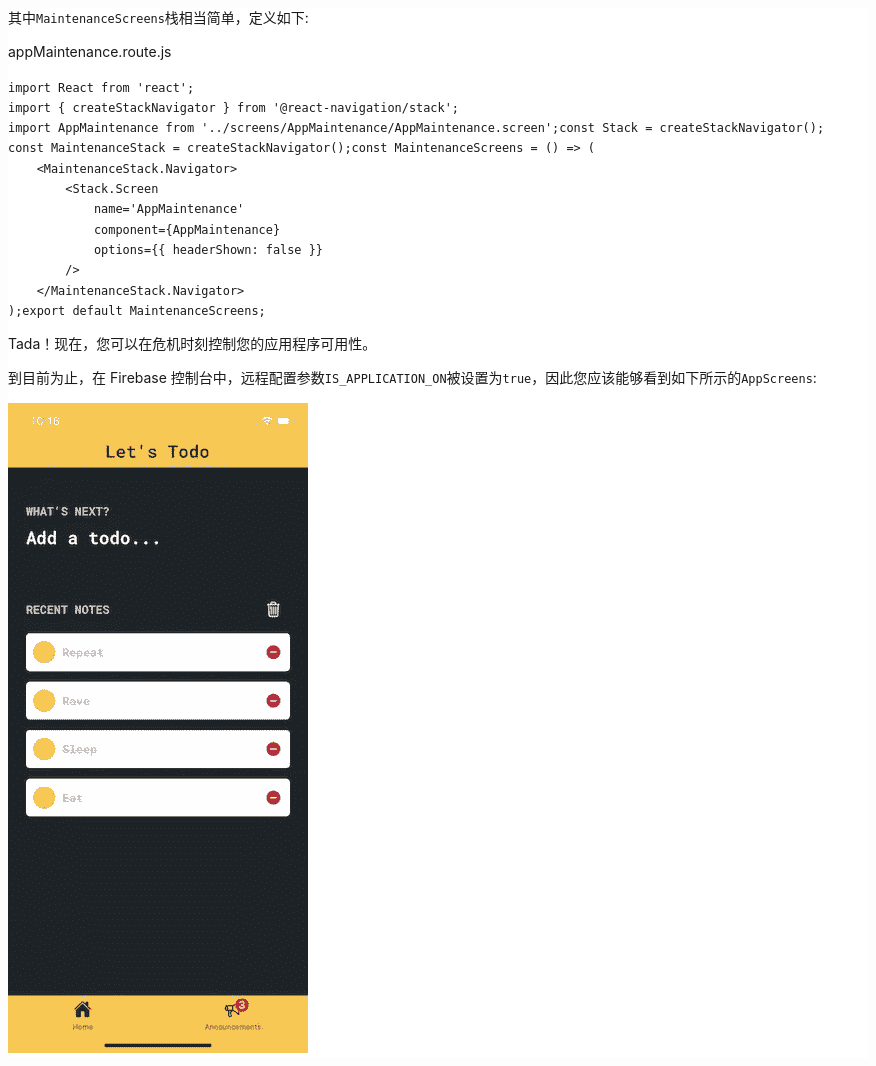 其中`MaintenanceScreens`栈相当简单，定义如下:

appMaintenance.route.js

```
import React from 'react';
import { createStackNavigator } from '@react-navigation/stack';
import AppMaintenance from '../screens/AppMaintenance/AppMaintenance.screen';const Stack = createStackNavigator();
const MaintenanceStack = createStackNavigator();const MaintenanceScreens = () => (
    <MaintenanceStack.Navigator>
        <Stack.Screen
            name='AppMaintenance'
            component={AppMaintenance}
            options={{ headerShown: false }}
        />
    </MaintenanceStack.Navigator>
);export default MaintenanceScreens;
```

Tada！现在，您可以在危机时刻控制您的应用程序可用性。

到目前为止，在 Firebase 控制台中，远程配置参数`IS_APPLICATION_ON`被设置为`true`，因此您应该能够看到如下所示的`AppScreens`:

![](img/3341ee19286dcbbecde8bf7dc13ded35.png)
